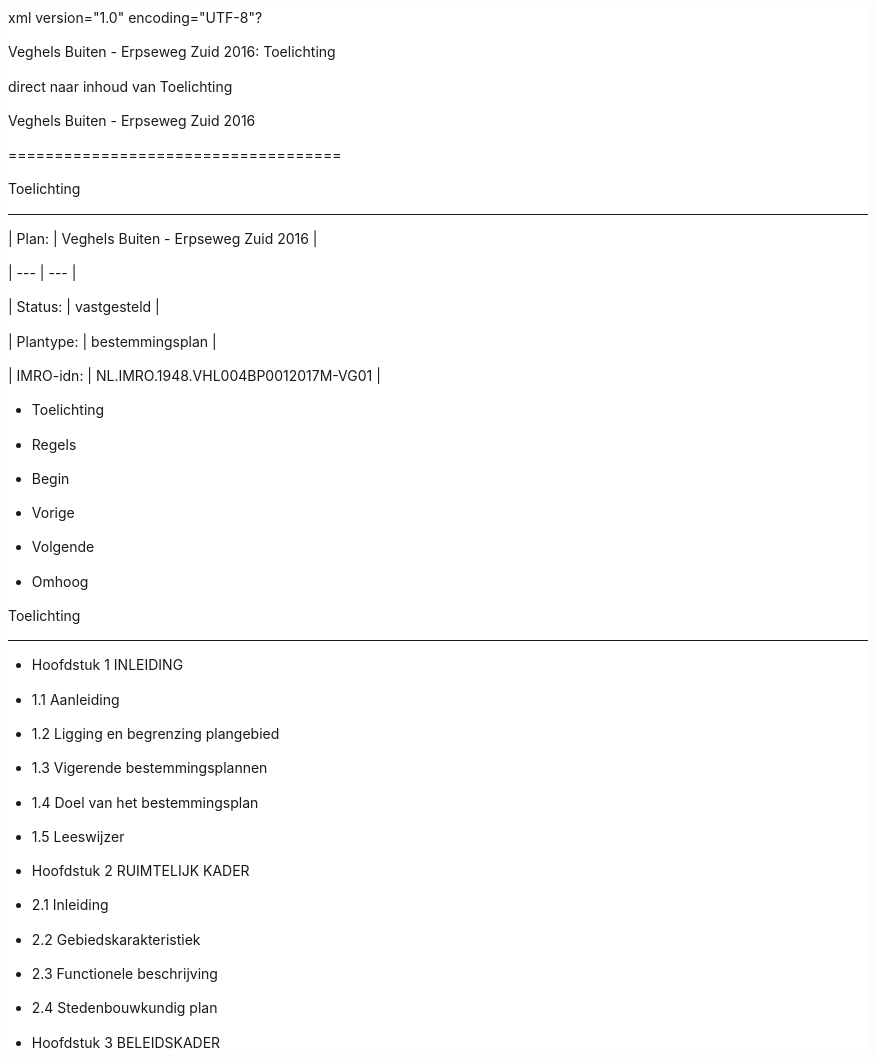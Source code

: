 xml version\="1\.0" encoding\="UTF\-8"?

Veghels Buiten \- Erpseweg Zuid 2016: Toelichting

direct naar inhoud van Toelichting

Veghels Buiten \- Erpseweg Zuid 2016

====================================

Toelichting

-----------

| Plan: | Veghels Buiten \- Erpseweg Zuid 2016 |

| --- | --- |

| Status: | vastgesteld |

| Plantype: | bestemmingsplan |

| IMRO\-idn: | NL.IMRO.1948\.VHL004BP0012017M\-VG01 |

* Toelichting

* Regels

* Begin

* Vorige

* Volgende

* Omhoog

Toelichting

-----------

* Hoofdstuk 1 INLEIDING

+ 1\.1 Aanleiding

+ 1\.2 Ligging en begrenzing plangebied

+ 1\.3 Vigerende bestemmingsplannen

+ 1\.4 Doel van het bestemmingsplan

+ 1\.5 Leeswijzer

* Hoofdstuk 2 RUIMTELIJK KADER

+ 2\.1 Inleiding

+ 2\.2 Gebiedskarakteristiek

+ 2\.3 Functionele beschrijving

+ 2\.4 Stedenbouwkundig plan

* Hoofdstuk 3 BELEIDSKADER

